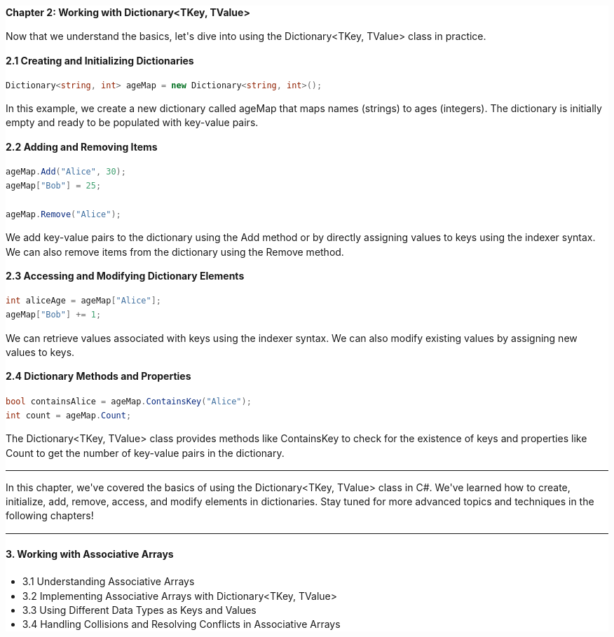 
**Chapter 2: Working with Dictionary<TKey, TValue>**

Now that we understand the basics, let's dive into using the Dictionary<TKey, TValue> class in practice.

**2.1 Creating and Initializing Dictionaries**

```csharp
Dictionary<string, int> ageMap = new Dictionary<string, int>();
```

In this example, we create a new dictionary called ageMap that maps names (strings) to ages (integers). The dictionary is initially empty and ready to be populated with key-value pairs.

**2.2 Adding and Removing Items**

```csharp
ageMap.Add("Alice", 30);
ageMap["Bob"] = 25;

ageMap.Remove("Alice");
```

We add key-value pairs to the dictionary using the Add method or by directly assigning values to keys using the indexer syntax. We can also remove items from the dictionary using the Remove method.

**2.3 Accessing and Modifying Dictionary Elements**

```csharp
int aliceAge = ageMap["Alice"];
ageMap["Bob"] += 1;
```

We can retrieve values associated with keys using the indexer syntax. We can also modify existing values by assigning new values to keys.

**2.4 Dictionary Methods and Properties**

```csharp
bool containsAlice = ageMap.ContainsKey("Alice");
int count = ageMap.Count;
```

The Dictionary<TKey, TValue> class provides methods like ContainsKey to check for the existence of keys and properties like Count to get the number of key-value pairs in the dictionary.

---

In this chapter, we've covered the basics of using the Dictionary<TKey, TValue> class in C#. We've learned how to create, initialize, add, remove, access, and modify elements in dictionaries. Stay tuned for more advanced topics and techniques in the following chapters!

---

#### 3. Working with Associative Arrays
   - 3.1 Understanding Associative Arrays
   - 3.2 Implementing Associative Arrays with Dictionary<TKey, TValue>
   - 3.3 Using Different Data Types as Keys and Values
   - 3.4 Handling Collisions and Resolving Conflicts in Associative Arrays
